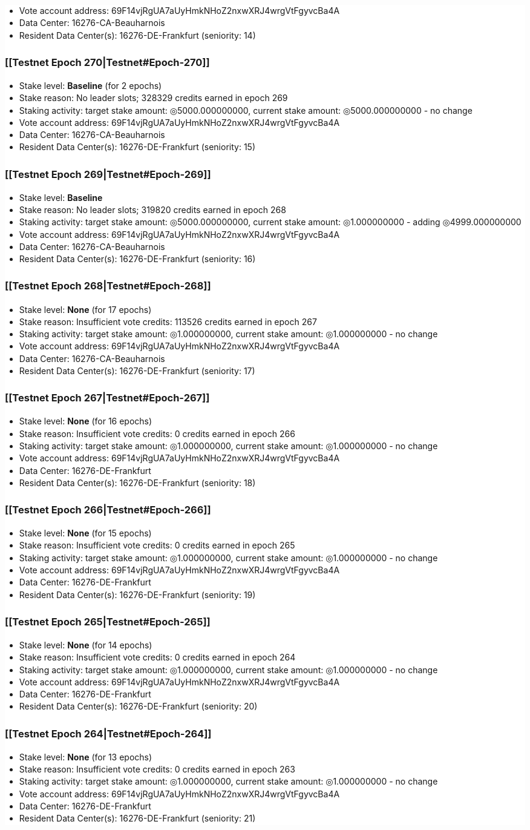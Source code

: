 * Vote account address: 69F14vjRgUA7aUyHmkNHoZ2nxwXRJ4wrgVtFgyvcBa4A
* Data Center: 16276-CA-Beauharnois
* Resident Data Center(s): 16276-DE-Frankfurt (seniority: 14)
### [[Testnet Epoch 270|Testnet#Epoch-270]]
* Stake level: **Baseline** (for 2 epochs)
* Stake reason: No leader slots; 328329 credits earned in epoch 269
* Staking activity: target stake amount: ◎5000.000000000, current stake amount: ◎5000.000000000 - no change
* Vote account address: 69F14vjRgUA7aUyHmkNHoZ2nxwXRJ4wrgVtFgyvcBa4A
* Data Center: 16276-CA-Beauharnois
* Resident Data Center(s): 16276-DE-Frankfurt (seniority: 15)
### [[Testnet Epoch 269|Testnet#Epoch-269]]
* Stake level: **Baseline**
* Stake reason: No leader slots; 319820 credits earned in epoch 268
* Staking activity: target stake amount: ◎5000.000000000, current stake amount: ◎1.000000000 - adding ◎4999.000000000
* Vote account address: 69F14vjRgUA7aUyHmkNHoZ2nxwXRJ4wrgVtFgyvcBa4A
* Data Center: 16276-CA-Beauharnois
* Resident Data Center(s): 16276-DE-Frankfurt (seniority: 16)
### [[Testnet Epoch 268|Testnet#Epoch-268]]
* Stake level: **None** (for 17 epochs)
* Stake reason: Insufficient vote credits: 113526 credits earned in epoch 267
* Staking activity: target stake amount: ◎1.000000000, current stake amount: ◎1.000000000 - no change
* Vote account address: 69F14vjRgUA7aUyHmkNHoZ2nxwXRJ4wrgVtFgyvcBa4A
* Data Center: 16276-CA-Beauharnois
* Resident Data Center(s): 16276-DE-Frankfurt (seniority: 17)
### [[Testnet Epoch 267|Testnet#Epoch-267]]
* Stake level: **None** (for 16 epochs)
* Stake reason: Insufficient vote credits: 0 credits earned in epoch 266
* Staking activity: target stake amount: ◎1.000000000, current stake amount: ◎1.000000000 - no change
* Vote account address: 69F14vjRgUA7aUyHmkNHoZ2nxwXRJ4wrgVtFgyvcBa4A
* Data Center: 16276-DE-Frankfurt
* Resident Data Center(s): 16276-DE-Frankfurt (seniority: 18)
### [[Testnet Epoch 266|Testnet#Epoch-266]]
* Stake level: **None** (for 15 epochs)
* Stake reason: Insufficient vote credits: 0 credits earned in epoch 265
* Staking activity: target stake amount: ◎1.000000000, current stake amount: ◎1.000000000 - no change
* Vote account address: 69F14vjRgUA7aUyHmkNHoZ2nxwXRJ4wrgVtFgyvcBa4A
* Data Center: 16276-DE-Frankfurt
* Resident Data Center(s): 16276-DE-Frankfurt (seniority: 19)
### [[Testnet Epoch 265|Testnet#Epoch-265]]
* Stake level: **None** (for 14 epochs)
* Stake reason: Insufficient vote credits: 0 credits earned in epoch 264
* Staking activity: target stake amount: ◎1.000000000, current stake amount: ◎1.000000000 - no change
* Vote account address: 69F14vjRgUA7aUyHmkNHoZ2nxwXRJ4wrgVtFgyvcBa4A
* Data Center: 16276-DE-Frankfurt
* Resident Data Center(s): 16276-DE-Frankfurt (seniority: 20)
### [[Testnet Epoch 264|Testnet#Epoch-264]]
* Stake level: **None** (for 13 epochs)
* Stake reason: Insufficient vote credits: 0 credits earned in epoch 263
* Staking activity: target stake amount: ◎1.000000000, current stake amount: ◎1.000000000 - no change
* Vote account address: 69F14vjRgUA7aUyHmkNHoZ2nxwXRJ4wrgVtFgyvcBa4A
* Data Center: 16276-DE-Frankfurt
* Resident Data Center(s): 16276-DE-Frankfurt (seniority: 21)
